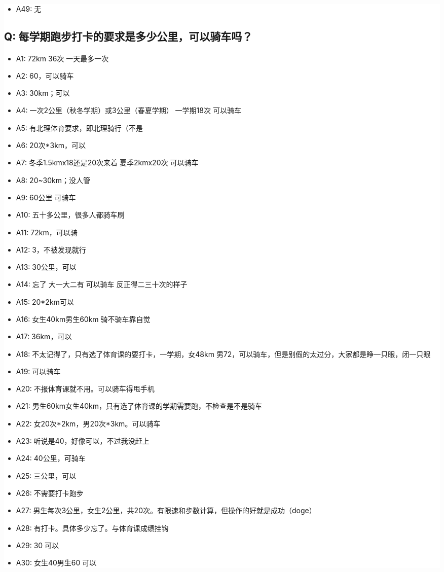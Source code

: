 - A49: 无

## Q: 每学期跑步打卡的要求是多少公里，可以骑车吗？

- A1: 72km 36次 一天最多一次

- A2: 60，可以骑车

- A3: 30km；可以

- A4: 一次2公里（秋冬学期）或3公里（春夏学期） 一学期18次 可以骑车

- A5: 有北理体育要求，即北理骑行（不是

- A6: 20次\*3km，可以

- A7: 冬季1.5kmx18还是20次来着 夏季2kmx20次 可以骑车

- A8: 20\~30km；没人管

- A9: 60公里  可骑车

- A10: 五十多公里，很多人都骑车刷

- A11: 72km，可以骑

- A12: 3，不被发现就行

- A13: 30公里，可以

- A14: 忘了 大一大二有 可以骑车 反正得二三十次的样子

- A15: 20\*2km可以

- A16: 女生40km男生60km 骑不骑车靠自觉

- A17: 36km，可以

- A18: 不太记得了，只有选了体育课的要打卡，一学期，女48km 男72，可以骑车，但是别假的太过分，大家都是睁一只眼，闭一只眼

- A19: 可以骑车

- A20: 不报体育课就不用。可以骑车得甩手机

- A21: 男生60km女生40km，只有选了体育课的学期需要跑，不检查是不是骑车

- A22: 女20次\*2km，男20次\*3km。可以骑车

- A23: 听说是40，好像可以，不过我没赶上

- A24: 40公里，可骑车

- A25: 三公里，可以

- A26: 不需要打卡跑步

- A27: 男生每次3公里，女生2公里，共20次。有限速和步数计算，但操作的好就是成功（doge）

- A28: 有打卡。具体多少忘了。与体育课成绩挂钩

- A29: 30 可以

- A30: 女生40男生60  可以
